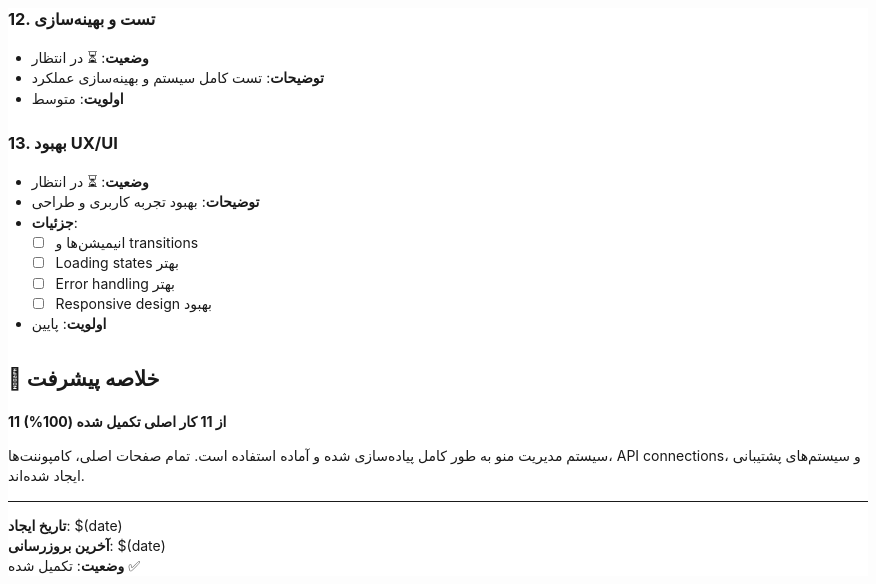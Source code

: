 ### 12. تست و بهینه‌سازی

- **وضعیت**: ⏳ در انتظار
- **توضیحات**: تست کامل سیستم و بهینه‌سازی عملکرد
- **اولویت**: متوسط

### 13. بهبود UX/UI

- **وضعیت**: ⏳ در انتظار
- **توضیحات**: بهبود تجربه کاربری و طراحی
- **جزئیات**:
  - [ ] انیمیشن‌ها و transitions
  - [ ] Loading states بهتر
  - [ ] Error handling بهتر
  - [ ] Responsive design بهبود
- **اولویت**: پایین

## 🎉 **خلاصه پیشرفت**

**11 از 11 کار اصلی تکمیل شده (100%)**

سیستم مدیریت منو به طور کامل پیاده‌سازی شده و آماده استفاده است. تمام صفحات اصلی، کامپوننت‌ها، API connections، و سیستم‌های پشتیبانی ایجاد شده‌اند.

---

**تاریخ ایجاد**: $(date)  
**آخرین بروزرسانی**: $(date)  
**وضعیت**: تکمیل شده ✅
